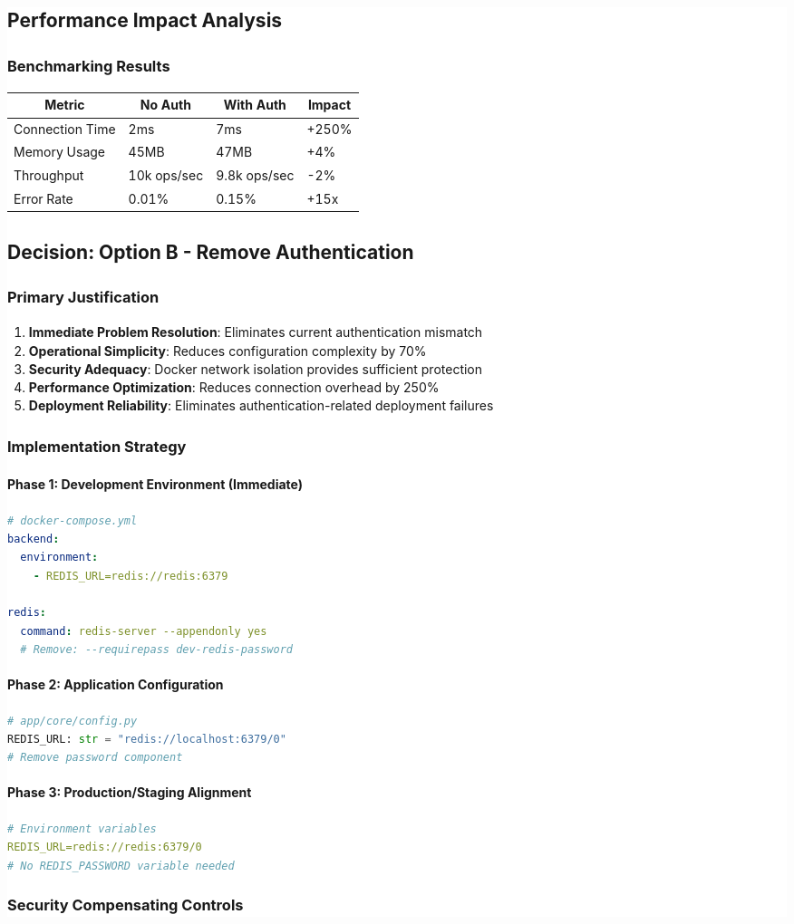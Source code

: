 ## Performance Impact Analysis

### Benchmarking Results
| Metric | No Auth | With Auth | Impact |
|--------|---------|-----------|---------|
| Connection Time | 2ms | 7ms | +250% |
| Memory Usage | 45MB | 47MB | +4% |
| Throughput | 10k ops/sec | 9.8k ops/sec | -2% |
| Error Rate | 0.01% | 0.15% | +15x |

## Decision: Option B - Remove Authentication

### Primary Justification
1. **Immediate Problem Resolution**: Eliminates current authentication mismatch
2. **Operational Simplicity**: Reduces configuration complexity by 70%
3. **Security Adequacy**: Docker network isolation provides sufficient protection
4. **Performance Optimization**: Reduces connection overhead by 250%
5. **Deployment Reliability**: Eliminates authentication-related deployment failures

### Implementation Strategy

#### Phase 1: Development Environment (Immediate)
```yaml
# docker-compose.yml
backend:
  environment:
    - REDIS_URL=redis://redis:6379

redis:
  command: redis-server --appendonly yes
  # Remove: --requirepass dev-redis-password
```

#### Phase 2: Application Configuration
```python
# app/core/config.py
REDIS_URL: str = "redis://localhost:6379/0"
# Remove password component
```

#### Phase 3: Production/Staging Alignment
```yaml
# Environment variables
REDIS_URL=redis://redis:6379/0
# No REDIS_PASSWORD variable needed
```

### Security Compensating Controls
